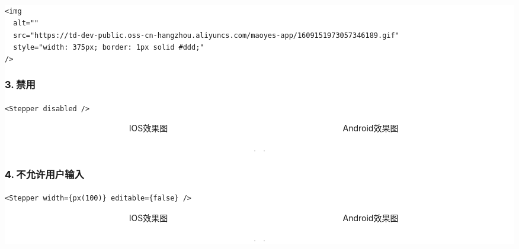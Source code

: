     <img
      alt=""
      src="https://td-dev-public.oss-cn-hangzhou.aliyuncs.com/maoyes-app/1609151973057346189.gif"
      style="width: 375px; border: 1px solid #ddd;"
    />
  </figure>
</center>

### 3. 禁用

```tsx | pure
<Stepper disabled />
```

<center>
  <div style="display:flex; width: 750px">
    <div style="width: 375px;">IOS效果图</div>
    <div style="width: 375px;">Android效果图</div>
  </div>
</center>
<center>
  <figure>
    <img
      alt=""
      src="https://td-dev-public.oss-cn-hangzhou.aliyuncs.com/maoyes-app/1609152894748764116.gif"
      style="width: 375px; margin-right: 10px; border: 1px solid #ddd;"
    />
    <img
      alt=""
      src="https://td-dev-public.oss-cn-hangzhou.aliyuncs.com/maoyes-app/1609152083058908979.gif"
      style="width: 375px; border: 1px solid #ddd;"
    />
  </figure>
</center>

### 4. 不允许用户输入

```tsx | pure
<Stepper width={px(100)} editable={false} />
```

<center>
  <div style="display:flex; width: 750px">
    <div style="width: 375px;">IOS效果图</div>
    <div style="width: 375px;">Android效果图</div>
  </div>
</center>
<center>
  <figure>
    <img
      alt=""
      src="https://td-dev-public.oss-cn-hangzhou.aliyuncs.com/maoyes-app/1609152849387131274.gif"
      style="width: 375px; margin-right: 10px; border: 1px solid #ddd;"
    />
    <img
      alt=""
      src="https://td-dev-public.oss-cn-hangzhou.aliyuncs.com/maoyes-app/1609152270317288466.gif"
      style="width: 375px; border: 1px solid #ddd;"
    />
  </figure>
</center>
